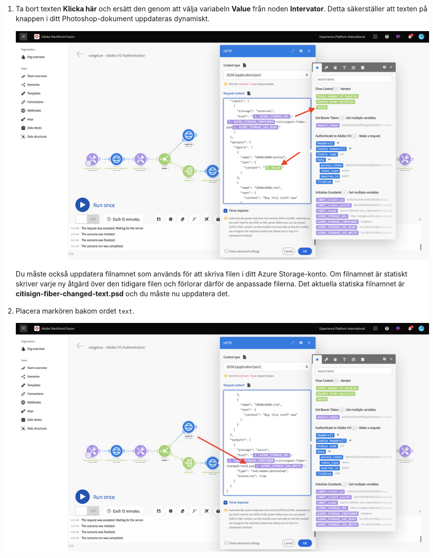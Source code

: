 1. Ta bort texten **Klicka här** och ersätt den genom att välja variabeln **Value** från noden **Intervator**. Detta säkerställer att texten på knappen i ditt Photoshop-dokument uppdateras dynamiskt.

   ![WF Fusion](./images/wffusion209.png)

   Du måste också uppdatera filnamnet som används för att skriva filen i ditt Azure Storage-konto. Om filnamnet är statiskt skriver varje ny åtgärd över den tidigare filen och förlorar därför de anpassade filerna. Det aktuella statiska filnamnet är **citisign-fiber-changed-text.psd** och du måste nu uppdatera det.

1. Placera markören bakom ordet `text`.

   ![WF Fusion](./images/wffusion210.png)
